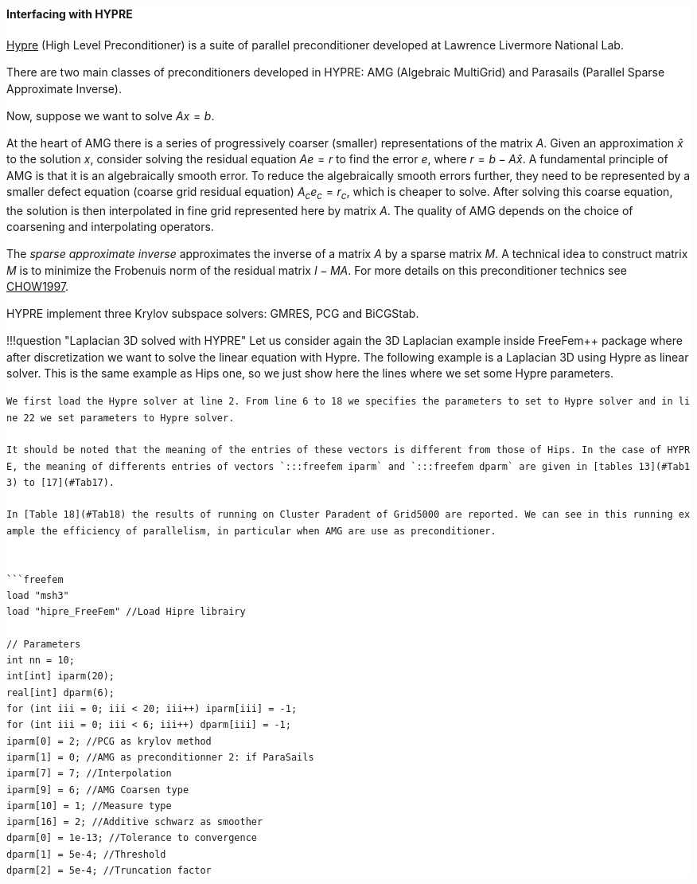 #### Interfacing with HYPRE

[Hypre](https://computation.llnl.gov/projects/hypre-scalable-linear-solvers-multigrid-methods) (High Level Preconditioner) is a suite of parallel preconditioner developed at Lawrence Livermore National Lab.

There are two main classes of preconditioners developed in HYPRE: AMG (Algebraic MultiGrid) and Parasails (Parallel Sparse Approximate Inverse).

Now, suppose we want to solve $Ax=b$.

At the heart of AMG there is a series of progressively coarser (smaller) representations of the matrix $A$. Given an approximation $\hat{x}$ to the solution $x$, consider solving the residual equation $Ae=r$ to find the error $e$, where $r=b-A\hat{x}$. A fundamental principle of AMG is that it is an algebraically smooth error. To reduce the algebraically smooth errors further, they need to be represented by a smaller defect equation (coarse grid residual equation) $A_ce_c=r_c$, which is cheaper to solve. After solving this coarse equation, the solution is then interpolated in fine grid represented here by matrix $A$. The quality of AMG depends on the choice of coarsening and interpolating operators.

The _sparse approximate inverse_ approximates the inverse of a matrix $A$ by a sparse matrix $M$. A technical idea to construct matrix $M$ is to minimize the Frobenuis norm of the residual matrix $I-MA$. For more details on this preconditioner technics see [CHOW1997](#CHOW1997).

HYPRE implement three Krylov subspace solvers: GMRES, PCG and BiCGStab.

!!!question "Laplacian 3D solved with HYPRE"
	Let us consider again the 3D Laplacian example inside FreeFem++ package where after discretization we want to solve the linear equation with Hypre. The following example is a Laplacian 3D using Hypre as linear solver. This is the same example as Hips one, so we just show here the lines where we set some Hypre parameters.

	We first load the Hypre solver at line 2. From line 6 to 18 we specifies the parameters to set to Hypre solver and in line 22 we set parameters to Hypre solver.

	It should be noted that the meaning of the entries of these vectors is different from those of Hips. In the case of HYPRE, the meaning of differents entries of vectors `:::freefem iparm` and `:::freefem dparm` are given in [tables 13](#Tab13) to [17](#Tab17).

	In [Table 18](#Tab18) the results of running on Cluster Paradent of Grid5000 are reported. We can see in this running example the efficiency of parallelism, in particular when AMG are use as preconditioner.


	```freefem
	load "msh3"
	load "hipre_FreeFem" //Load Hipre librairy

	// Parameters
	int nn = 10;
	int[int] iparm(20);
	real[int] dparm(6);
	for (int iii = 0; iii < 20; iii++) iparm[iii] = -1;
	for (int iii = 0; iii < 6; iii++) dparm[iii] = -1;
	iparm[0] = 2; //PCG as krylov method
	iparm[1] = 0; //AMG as preconditionner 2: if ParaSails
	iparm[7] = 7; //Interpolation
	iparm[9] = 6; //AMG Coarsen type
	iparm[10] = 1; //Measure type
	iparm[16] = 2; //Additive schwarz as smoother
	dparm[0] = 1e-13; //Tolerance to convergence
	dparm[1] = 5e-4; //Threshold
	dparm[2] = 5e-4; //Truncation factor
